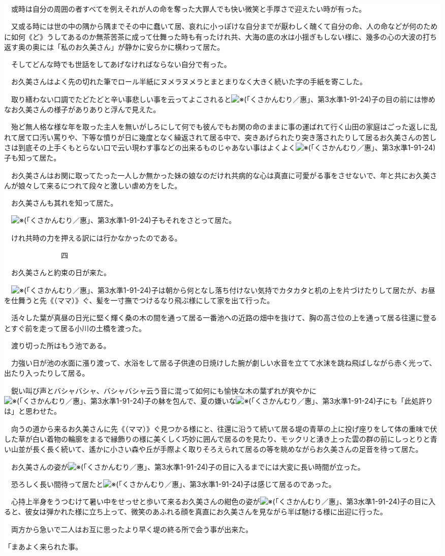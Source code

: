 　或時は自分の周囲の者すべてを例えそれが人の命を奪った大罪人でも快い微笑と手厚さで迎えたい時が有った。

　又或る時には世の中の隅から隅までその中に蠢いて居、哀れに小っぽけな自分までが厭わしく醜くて自分の命、人の命などが何のために如何《ど》うしてあるのか無茶苦茶に成って仕舞った時も有ったけれ共、大海の底の水は小揺ぎもしない様に、幾多の心の大波の打ち返す奥の奥には「私のお久美さん」が静かに安らかに横わって居た。

　そしてどんな時でも世話をしてあげなければならない自分で有った。

　お久美さんはよく先の切れた筆でロール半紙にヌメラヌメラとまとまりなく大きく続いた字の手紙を寄こした。

　取り繕わない口調でたどたどと辛い事悲しい事を云ってよこされると![※(「くさかんむり／惠」、第3水準1-91-24)](https://www.aozora.gr.jp/cards/000311/files/../../../gaiji/1-91/1-91-24.png)子の目の前には惨めなお久美さんの様子がありありと浮んで見えた。

　殆ど無人格な様な年を取った主人を無いがしろにして何でも彼んでもお関の命のままに事の運ばれて行く山田の家庭はごった返しに乱れて居て口汚い罵りや、下等な憤りが日に幾度となく繰返されて居る中で、突きあげられたり突き落されたりして居るお久美さんの苦しさは到底その上手くもとらない口で云い現わす事などの出来るものじゃあない事はよくよく![※(「くさかんむり／惠」、第3水準1-91-24)](https://www.aozora.gr.jp/cards/000311/files/../../../gaiji/1-91/1-91-24.png)子も知って居た。

　お久美さんはお関に取ってたった一人しか無かった妹の娘なのだけれ共病的な心は真直に可愛がる事をさせないで、年と共にお久美さんが娘々して来るにつれて段々と激しい虐め方をした。

　お久美さんも其れを知って居た。

　![※(「くさかんむり／惠」、第3水準1-91-24)](https://www.aozora.gr.jp/cards/000311/files/../../../gaiji/1-91/1-91-24.png)子もそれをさとって居た。

　けれ共時の力を押える訳には行かなかったのである。



　　　　　　　　四



　お久美さんと約束の日が来た。

　![※(「くさかんむり／惠」、第3水準1-91-24)](https://www.aozora.gr.jp/cards/000311/files/../../../gaiji/1-91/1-91-24.png)子は朝から何となし落ち付けない気持でカタカタと机の上を片づけたりして居たが、お昼を仕舞うと先《（ママ）》ぐ、髪を一寸撫でつけるなり飛ぶ様にして家を出て行った。

　活々した葉が真昼の日光に堅く輝く桑の木の間を通って居る一番池への近路の畑中を抜けて、胸の高さ位の上を通って居る往還に登るとすぐ前を走って居る小川の土橋を渡った。

　渡り切った所はもう池である。

　力強い日が池の水面に漲り渡って、水浴をして居る子供達の日焼けした腕が劇しい水音を立てて水沫を跳ね飛ばしながら赤く光って、出たり入ったりして居る。

　鋭い叫び声とバシャバシャ、バシャバシャ云う音に混って如何にも愉快な木の葉ずれが爽やかに![※(「くさかんむり／惠」、第3水準1-91-24)](https://www.aozora.gr.jp/cards/000311/files/../../../gaiji/1-91/1-91-24.png)子の躰を包んで、夏の嫌いな![※(「くさかんむり／惠」、第3水準1-91-24)](https://www.aozora.gr.jp/cards/000311/files/../../../gaiji/1-91/1-91-24.png)子にも「此処許りは」と思わせた。

　向うの道から来るお久美さんに先《（ママ）》ぐ見つかる様にと、往還に沿うて続いて居る堤の青草の上に投げ座りをして体の重味で伏した草が白い着物の輪廓をまるで縁飾りの様に美くしく巧妙に囲んで居るのを見たり、モックリと湧き上った雲の群の前にしっとりと青い山並が長く長く続いて、遙かに小さい森や丘が手際よく取りそろえられて居るの等を眺めながらお久美さんの足音を待って居た。

　お久美さんの姿が![※(「くさかんむり／惠」、第3水準1-91-24)](https://www.aozora.gr.jp/cards/000311/files/../../../gaiji/1-91/1-91-24.png)子の目に入るまでには大変に長い時間が立った。

　恐ろしく長い間待って居たと![※(「くさかんむり／惠」、第3水準1-91-24)](https://www.aozora.gr.jp/cards/000311/files/../../../gaiji/1-91/1-91-24.png)子は感じて居るのであった。

　心持上半身をうつむけて暑い中をせっせと歩いて来るお久美さんの紺色の姿が![※(「くさかんむり／惠」、第3水準1-91-24)](https://www.aozora.gr.jp/cards/000311/files/../../../gaiji/1-91/1-91-24.png)子の目に入ると、彼女は弾かれた様に立ち上って、微笑のあふれる顔を真直にお久美さんを見ながら半ば馳ける様に出迎に行った。

　両方から急いで二人はお互に思ったより早く堤の終る所で会う事が出来た。


「まあよく来られた事。


